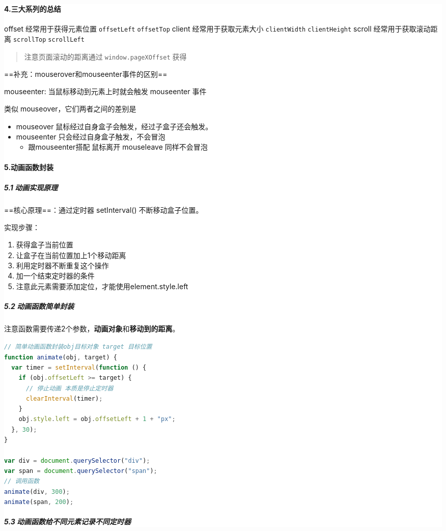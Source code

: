 #### 4.三大系列的总结

offset 经常用于获得元素位置  `offsetLeft`   `offsetTop`
client 经常用于获取元素大小  `clientWidth`  `clientHeight`
scroll 经常用于获取滚动距离  `scrollTop`    `scrollLeft`   

> 注意页面滚动的距离通过 `window.pageXOffset` 获得



==补充：mouserover和mouseenter事件的区别==

mouseenter: 当鼠标移动到元素上时就会触发 mouseenter 事件

类似 mouseover，它们两者之间的差别是

- mouseover 鼠标经过自身盒子会触发，经过子盒子还会触发。
- mouseenter 只会经过自身盒子触发，不会冒泡
  - 跟mouseenter搭配 鼠标离开 mouseleave  同样不会冒泡

#### 5.动画函数封装

##### 5.1 动画实现原理 

==核心原理==：通过定时器 setInterval() 不断移动盒子位置。

实现步骤：
1. 获得盒子当前位置
2. 让盒子在当前位置加上1个移动距离
3. 利用定时器不断重复这个操作
4. 加一个结束定时器的条件
5. 注意此元素需要添加定位，才能使用element.style.left

##### 5.2 动画函数简单封装

注意函数需要传递2个参数，**动画对象**和**移动到的距离**。

```javascript
// 简单动画函数封装obj目标对象 target 目标位置
function animate(obj, target) {
  var timer = setInterval(function () {
    if (obj.offsetLeft >= target) {
      // 停止动画 本质是停止定时器
      clearInterval(timer);
    }
    obj.style.left = obj.offsetLeft + 1 + "px";
  }, 30);
}

var div = document.querySelector("div");
var span = document.querySelector("span");
// 调用函数
animate(div, 300);
animate(span, 200);
```

##### 5.3 动画函数给不同元素记录不同定时器
